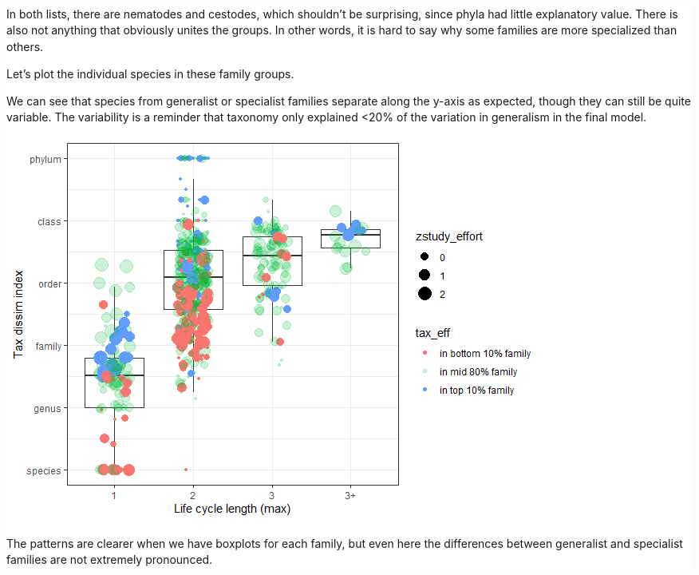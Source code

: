 In both lists, there are nematodes and cestodes, which shouldn’t be
surprising, since phyla had little explanatory value. There is also not
anything that obviously unites the groups. In other words, it is hard to
say why some families are more specialized than others.

Let’s plot the individual species in these family groups.

We can see that species from generalist or specialist families separate
along the y-axis as expected, though they can still be quite variable.
The variability is a reminder that taxonomy only explained \<20% of the
variation in generalism in the final model.

![](sp_level_analysis_tax_dissim_freq_files/figure-gfm/unnamed-chunk-43-1.png)

The patterns are clearer when we have boxplots for each family, but even
here the differences between generalist and specialist families are not
extremely pronounced.
